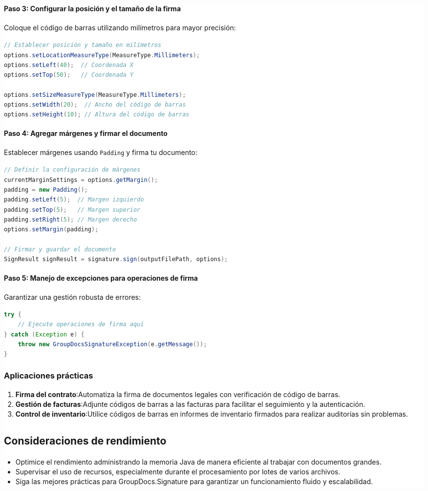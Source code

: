 #### Paso 3: Configurar la posición y el tamaño de la firma
Coloque el código de barras utilizando milímetros para mayor precisión:

```java
// Establecer posición y tamaño en milímetros
options.setLocationMeasureType(MeasureType.Millimeters);
options.setLeft(40);  // Coordenada X
options.setTop(50);   // Coordenada Y

options.setSizeMeasureType(MeasureType.Millimeters);
options.setWidth(20);  // Ancho del código de barras
options.setHeight(10); // Altura del código de barras
```

#### Paso 4: Agregar márgenes y firmar el documento
Establecer márgenes usando `Padding` y firma tu documento:

```java
// Definir la configuración de márgenes
currentMarginSettings = options.getMargin();
padding = new Padding();
padding.setLeft(5);  // Margen izquierdo
padding.setTop(5);   // Margen superior
padding.setRight(5); // Margen derecho
options.setMargin(padding);

// Firmar y guardar el documento
SignResult signResult = signature.sign(outputFilePath, options);
```

#### Paso 5: Manejo de excepciones para operaciones de firma
Garantizar una gestión robusta de errores:

```java
try {
    // Ejecute operaciones de firma aquí
} catch (Exception e) {
    throw new GroupDocsSignatureException(e.getMessage());
}
```

### Aplicaciones prácticas
1. **Firma del contrato**:Automatiza la firma de documentos legales con verificación de código de barras.
2. **Gestión de facturas**:Adjunte códigos de barras a las facturas para facilitar el seguimiento y la autenticación.
3. **Control de inventario**:Utilice códigos de barras en informes de inventario firmados para realizar auditorías sin problemas.

## Consideraciones de rendimiento
- Optimice el rendimiento administrando la memoria Java de manera eficiente al trabajar con documentos grandes.
- Supervisar el uso de recursos, especialmente durante el procesamiento por lotes de varios archivos.
- Siga las mejores prácticas para GroupDocs.Signature para garantizar un funcionamiento fluido y escalabilidad.
